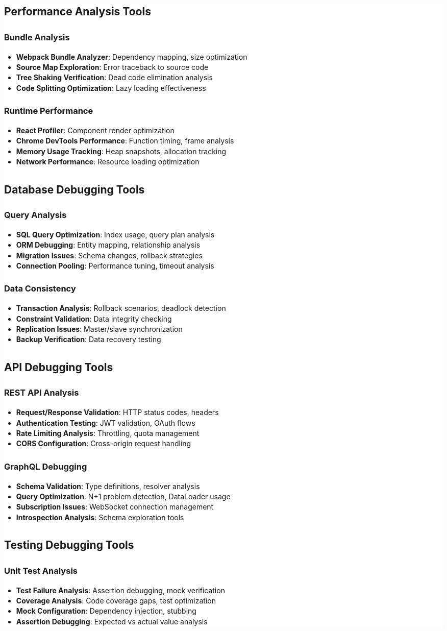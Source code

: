 ## Performance Analysis Tools

### Bundle Analysis
- **Webpack Bundle Analyzer**: Dependency mapping, size optimization
- **Source Map Exploration**: Error traceback to source code
- **Tree Shaking Verification**: Dead code elimination analysis
- **Code Splitting Optimization**: Lazy loading effectiveness

### Runtime Performance
- **React Profiler**: Component render optimization
- **Chrome DevTools Performance**: Function timing, frame analysis
- **Memory Usage Tracking**: Heap snapshots, allocation tracking
- **Network Performance**: Resource loading optimization

## Database Debugging Tools

### Query Analysis
- **SQL Query Optimization**: Index usage, query plan analysis
- **ORM Debugging**: Entity mapping, relationship analysis
- **Migration Issues**: Schema changes, rollback strategies
- **Connection Pooling**: Performance tuning, timeout analysis

### Data Consistency
- **Transaction Analysis**: Rollback scenarios, deadlock detection
- **Constraint Validation**: Data integrity checking
- **Replication Issues**: Master/slave synchronization
- **Backup Verification**: Data recovery testing

## API Debugging Tools

### REST API Analysis
- **Request/Response Validation**: HTTP status codes, headers
- **Authentication Testing**: JWT validation, OAuth flows
- **Rate Limiting Analysis**: Throttling, quota management
- **CORS Configuration**: Cross-origin request handling

### GraphQL Debugging
- **Schema Validation**: Type definitions, resolver analysis
- **Query Optimization**: N+1 problem detection, DataLoader usage
- **Subscription Issues**: WebSocket connection management
- **Introspection Analysis**: Schema exploration tools

## Testing Debugging Tools

### Unit Test Analysis
- **Test Failure Analysis**: Assertion debugging, mock verification
- **Coverage Analysis**: Code coverage gaps, test optimization
- **Mock Configuration**: Dependency injection, stubbing
- **Assertion Debugging**: Expected vs actual value analysis

